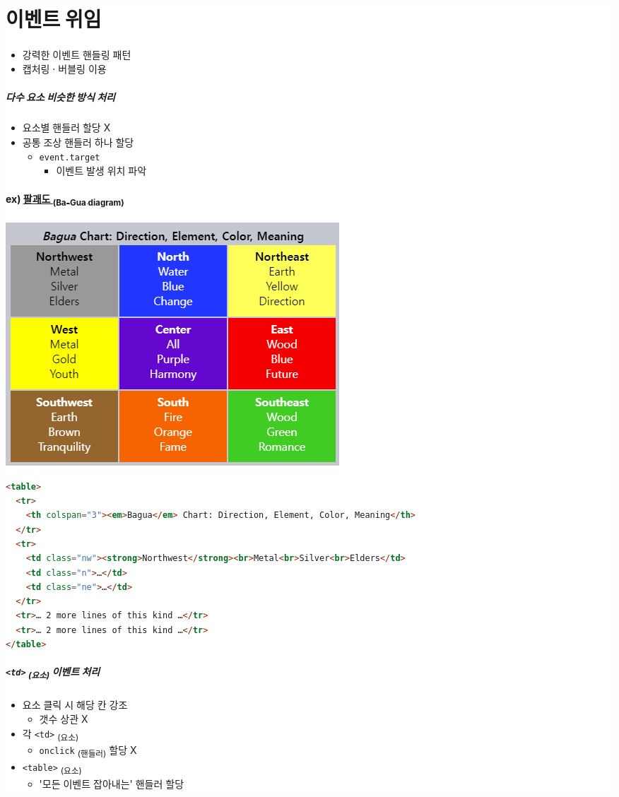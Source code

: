 이벤트 위임
==========

- 강력한 이벤트 핸들링 패턴
- 캡처링 · 버블링 이용

##### 다수 요소 비슷한 방식 처리
- 요소별 핸들러 할당 X
- 공통 조상 핸들러 하나 할당
  - `event.target`
    - 이벤트 발생 위치 파악

#### ex\) [팔괘도 <sub>(Ba-Gua diagram)</sub>](https://en.wikipedia.org/wiki/Ba_gua)

![Ba-Gua-diagram](../../images/02/02/03/Ba-Gua-diagram.png)

```html
<table>
  <tr>
    <th colspan="3"><em>Bagua</em> Chart: Direction, Element, Color, Meaning</th>
  </tr>
  <tr>
    <td class="nw"><strong>Northwest</strong><br>Metal<br>Silver<br>Elders</td>
    <td class="n">…</td>
    <td class="ne">…</td>
  </tr>
  <tr>… 2 more lines of this kind …</tr>
  <tr>… 2 more lines of this kind …</tr>
</table>
```


##### `<td>` <sub>(요소)</sub> 이벤트 처리
- 요소 클릭 시 해당 칸 강조
  - 갯수 상관 X
- 각 `<td>` <sub>(요소)</sub>
  - `onclick` <sub>(핸들러)</sub> 할당 X
- `<table>` <sub>(요소)</sub>
  - '모든 이벤트 잡아내는' 핸들러 할당
